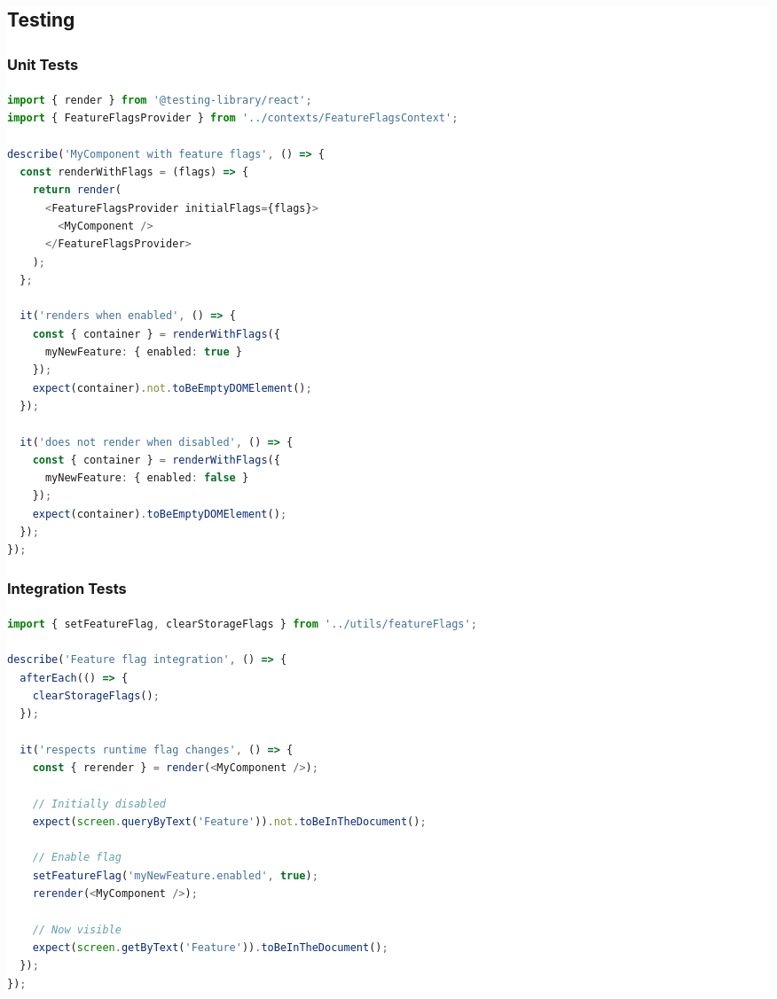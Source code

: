 ## Testing

### Unit Tests

```typescript
import { render } from '@testing-library/react';
import { FeatureFlagsProvider } from '../contexts/FeatureFlagsContext';

describe('MyComponent with feature flags', () => {
  const renderWithFlags = (flags) => {
    return render(
      <FeatureFlagsProvider initialFlags={flags}>
        <MyComponent />
      </FeatureFlagsProvider>
    );
  };

  it('renders when enabled', () => {
    const { container } = renderWithFlags({
      myNewFeature: { enabled: true }
    });
    expect(container).not.toBeEmptyDOMElement();
  });

  it('does not render when disabled', () => {
    const { container } = renderWithFlags({
      myNewFeature: { enabled: false }
    });
    expect(container).toBeEmptyDOMElement();
  });
});
```

### Integration Tests

```typescript
import { setFeatureFlag, clearStorageFlags } from '../utils/featureFlags';

describe('Feature flag integration', () => {
  afterEach(() => {
    clearStorageFlags();
  });

  it('respects runtime flag changes', () => {
    const { rerender } = render(<MyComponent />);

    // Initially disabled
    expect(screen.queryByText('Feature')).not.toBeInTheDocument();

    // Enable flag
    setFeatureFlag('myNewFeature.enabled', true);
    rerender(<MyComponent />);

    // Now visible
    expect(screen.getByText('Feature')).toBeInTheDocument();
  });
});
```
